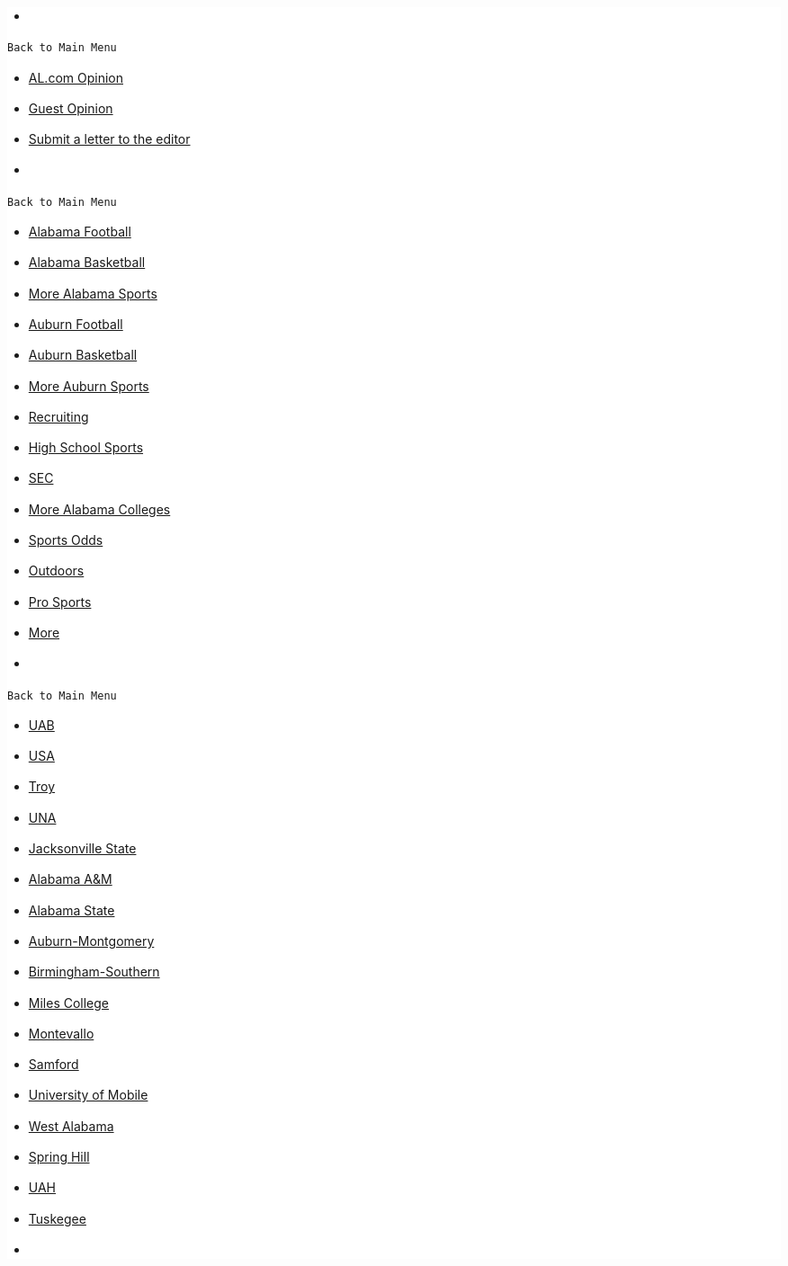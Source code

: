 

-   

    Back to Main Menu
-   [AL.com Opinion](http://www.al.com/opinion/)
-   [Guest Opinion](http://connect.al.com/user/bamaguestopinion/posts.html)
-   [Submit a letter to the editor](http://www.al.com/opinion/letters-editor)



-   

    Back to Main Menu
-   [Alabama Football](http://www.al.com/alabamafootball/)
-   [Alabama Basketball](http://www.al.com/alabamabasketball/)
-   [More Alabama Sports](http://www.al.com/alabama)
-   [Auburn Football](http://www.al.com/auburnfootball)
-   [Auburn Basketball](http://www.al.com/auburnbasketball/)
-   [More Auburn Sports](http://www.al.com/auburn)
-   [Recruiting](http://www.al.com/recruiting)
-   [High School Sports](http://www.al.com/highschool/)
-   [SEC](http://www.al.com/sec)
-   [More Alabama Colleges](http://www.al.com/college-football) <span class="next" data-state="3" data-sub-key="10927" data-sub-parent="10920"></span>
-   [Sports Odds](http://www.al.com/sports/odds)
-   [Outdoors](http://www.al.com/outdoors/)
-   [Pro Sports](http://www.al.com/sports/complete/) <span class="next" data-state="3" data-sub-key="10932" data-sub-parent="10920"></span>
-   [More](http://www.al.com/sports/complete/)



-   

    Back to Main Menu
-   [UAB](http://www.al.com/uab/)
-   [USA](http://www.al.com/usa/)
-   [Troy](http://www.al.com/troy)
-   [UNA](http://www.al.com/north-alabama)
-   [Jacksonville State](http://www.al.com/jacksonville-state)
-   [Alabama A&M](http://www.al.com/aam)
-   [Alabama State](http://www.al.com/alabama-state)
-   [Auburn-Montgomery](http://www.al.com/auburn-montgomery)
-   [Birmingham-Southern](http://www.al.com/birmingham-southern)
-   [Miles College](http://www.al.com/miles)
-   [Montevallo](http://www.al.com/montevallo)
-   [Samford](http://www.al.com/samford)
-   [University of Mobile](http://www.al.com/um)
-   [West Alabama](http://www.al.com/westalabama)
-   [Spring Hill](http://www.al.com/springhill)
-   [UAH](http://www.al.com/uah/)
-   [Tuskegee](http://www.al.com/tuskegee)



-   
